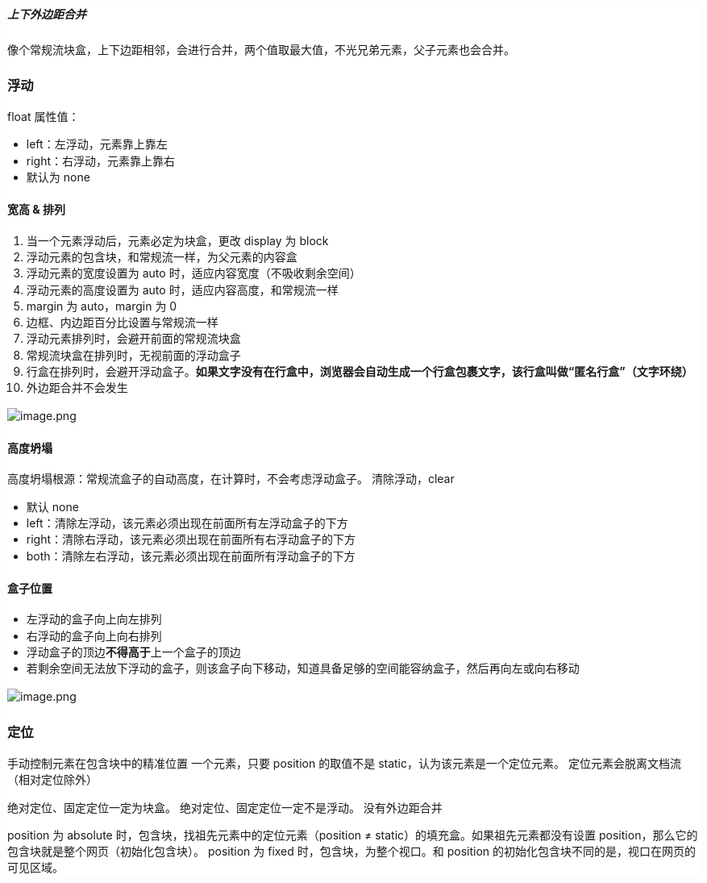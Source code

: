 ##### 上下外边距合并
像个常规流块盒，上下边距相邻，会进行合并，两个值取最大值，不光兄弟元素，父子元素也会合并。

### 浮动
float 属性值：

- left：左浮动，元素靠上靠左
- right：右浮动，元素靠上靠右
- 默认为 none
#### 宽高 & 排列

1. 当一个元素浮动后，元素必定为块盒，更改 display 为 block
2. 浮动元素的包含块，和常规流一样，为父元素的内容盒
3. 浮动元素的宽度设置为 auto 时，适应内容宽度（不吸收剩余空间）
4. 浮动元素的高度设置为 auto 时，适应内容高度，和常规流一样
5. margin 为 auto，margin 为 0
6. 边框、内边距百分比设置与常规流一样
7. 浮动元素排列时，会避开前面的常规流块盒
8. 常规流块盒在排列时，无视前面的浮动盒子
9. 行盒在排列时，会避开浮动盒子。**如果文字没有在行盒中，浏览器会自动生成一个行盒包裹文字，该行盒叫做“匿名行盒”（文字环绕）**
10. 外边距合并不会发生

![image.png](https://cdn.nlark.com/yuque/0/2023/png/165570/1695626688167-a91cc03b-3ed9-423f-9fb0-398847b69482.png#averageHue=%239abecd&clientId=ub4c5d033-f8ce-4&from=paste&height=185&id=u0e45a5d2&originHeight=580&originWidth=1498&originalType=binary&ratio=2&rotation=0&showTitle=false&size=168405&status=done&style=none&taskId=u84e6ad5d-30e2-4678-9090-ac049a25e85&title=&width=478)

#### 高度坍塌
高度坍塌根源：常规流盒子的自动高度，在计算时，不会考虑浮动盒子。
清除浮动，clear

- 默认 none
- left：清除左浮动，该元素必须出现在前面所有左浮动盒子的下方
- right：清除右浮动，该元素必须出现在前面所有右浮动盒子的下方
- both：清除左右浮动，该元素必须出现在前面所有浮动盒子的下方
#### 盒子位置

- 左浮动的盒子向上向左排列
- 右浮动的盒子向上向右排列
- 浮动盒子的顶边**不得高于**上一个盒子的顶边
- 若剩余空间无法放下浮动的盒子，则该盒子向下移动，知道具备足够的空间能容纳盒子，然后再向左或向右移动

![image.png](https://cdn.nlark.com/yuque/0/2023/png/165570/1695777216551-beb2ced9-f77c-4222-825e-c17214dfa3b7.png#averageHue=%23f0ab82&clientId=u64ff77f1-c4ae-4&from=paste&height=376&id=u69b44dd0&originHeight=1192&originWidth=1720&originalType=binary&ratio=2&rotation=0&showTitle=false&size=206246&status=done&style=none&taskId=u42689289-1751-4f6e-aa4a-65f91c93273&title=&width=542)
### 定位
手动控制元素在包含块中的精准位置
一个元素，只要 position 的取值不是 static，认为该元素是一个定位元素。
定位元素会脱离文档流（相对定位除外）

绝对定位、固定定位一定为块盒。
绝对定位、固定定位一定不是浮动。
没有外边距合并

position 为 absolute 时，包含块，找祖先元素中的定位元素（position ≠ static）的填充盒。如果祖先元素都没有设置 position，那么它的包含块就是整个网页（初始化包含块）。
position 为 fixed 时，包含块，为整个视口。和 position 的初始化包含块不同的是，视口在网页的可见区域。

